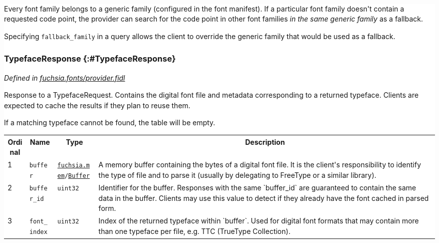  Every font family belongs to a generic family (configured in the font manifest). If a
 particular font family doesn't contain a requested code point, the provider can search for
 the code point in other font families _in the same generic family_ as a fallback.

 Specifying `fallback_family` in a query allows the client to override the generic family
 that would be used as a fallback.
</td>
        </tr></table>

### TypefaceResponse {:#TypefaceResponse}


*Defined in [fuchsia.fonts/provider.fidl](https://fuchsia.googlesource.com/fuchsia/+/master/sdk/fidl/fuchsia.fonts/provider.fidl#87)*

 Response to a TypefaceRequest. Contains the digital font file and metadata corresponding to a
 returned typeface. Clients are expected to cache the results if they plan to reuse them.

 If a matching typeface cannot be found, the table will be empty.


<table>
    <tr><th>Ordinal</th><th>Name</th><th>Type</th><th>Description</th></tr>
    <tr>
            <td>1</td>
            <td><code>buffer</code></td>
            <td>
                <code><a class='link' href='../fuchsia.mem/index.html'>fuchsia.mem</a>/<a class='link' href='../fuchsia.mem/index.html#Buffer'>Buffer</a></code>
            </td>
            <td> A memory buffer containing the bytes of a digital font file.
 It is the client's responsibility to identify the type of file and to parse it (usually by
 delegating to FreeType or a similar library).
</td>
        </tr><tr>
            <td>2</td>
            <td><code>buffer_id</code></td>
            <td>
                <code>uint32</code>
            </td>
            <td> Identifier for the buffer. Responses with the same `buffer_id` are guaranteed to contain the
 same data in the buffer. Clients may use this value to detect if they already have the font
 cached in parsed form.
</td>
        </tr><tr>
            <td>3</td>
            <td><code>font_index</code></td>
            <td>
                <code>uint32</code>
            </td>
            <td> Index of the returned typeface within `buffer`. Used for digital font formats that may
 contain more than one typeface per file, e.g. TTC (TrueType Collection).
</td>
        </tr></table>
